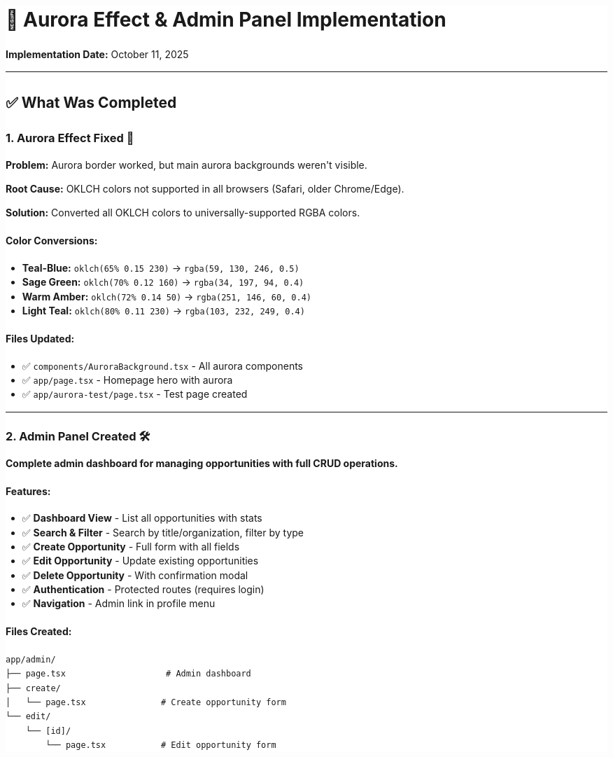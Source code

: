 # 🌌 Aurora Effect & Admin Panel Implementation

**Implementation Date:** October 11, 2025

---

## ✅ What Was Completed

### 1. **Aurora Effect Fixed** 🎨

**Problem:** Aurora border worked, but main aurora backgrounds weren't visible.

**Root Cause:** OKLCH colors not supported in all browsers (Safari, older Chrome/Edge).

**Solution:** Converted all OKLCH colors to universally-supported RGBA colors.

#### Color Conversions:
- **Teal-Blue:** `oklch(65% 0.15 230)` → `rgba(59, 130, 246, 0.5)`
- **Sage Green:** `oklch(70% 0.12 160)` → `rgba(34, 197, 94, 0.4)`
- **Warm Amber:** `oklch(72% 0.14 50)` → `rgba(251, 146, 60, 0.4)`
- **Light Teal:** `oklch(80% 0.11 230)` → `rgba(103, 232, 249, 0.4)`

#### Files Updated:
- ✅ `components/AuroraBackground.tsx` - All aurora components
- ✅ `app/page.tsx` - Homepage hero with aurora
- ✅ `app/aurora-test/page.tsx` - Test page created

---

### 2. **Admin Panel Created** 🛠️

**Complete admin dashboard for managing opportunities with full CRUD operations.**

#### Features:
- ✅ **Dashboard View** - List all opportunities with stats
- ✅ **Search & Filter** - Search by title/organization, filter by type
- ✅ **Create Opportunity** - Full form with all fields
- ✅ **Edit Opportunity** - Update existing opportunities
- ✅ **Delete Opportunity** - With confirmation modal
- ✅ **Authentication** - Protected routes (requires login)
- ✅ **Navigation** - Admin link in profile menu

#### Files Created:
```
app/admin/
├── page.tsx                    # Admin dashboard
├── create/
│   └── page.tsx               # Create opportunity form
└── edit/
    └── [id]/
        └── page.tsx           # Edit opportunity form
```
